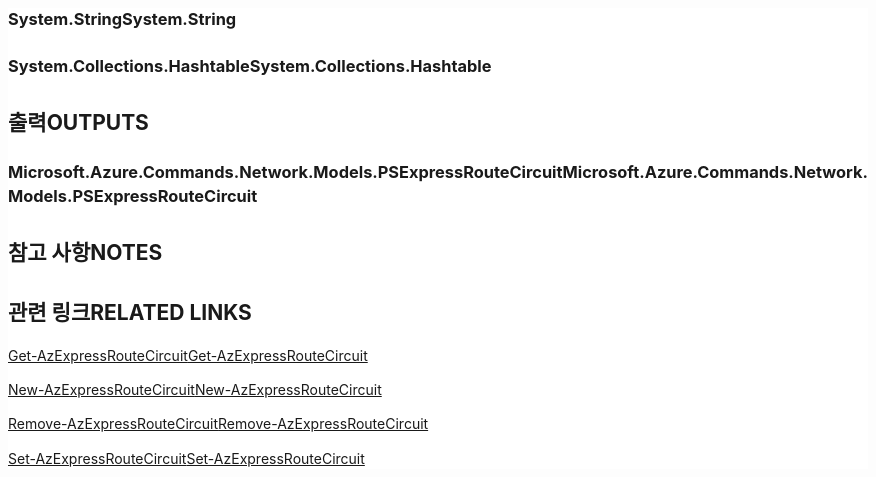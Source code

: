 ### <span data-ttu-id="dcbf4-139">System.String</span><span class="sxs-lookup"><span data-stu-id="dcbf4-139">System.String</span></span>

### <span data-ttu-id="dcbf4-140">System.Collections.Hashtable</span><span class="sxs-lookup"><span data-stu-id="dcbf4-140">System.Collections.Hashtable</span></span>

## <span data-ttu-id="dcbf4-141">출력</span><span class="sxs-lookup"><span data-stu-id="dcbf4-141">OUTPUTS</span></span>

### <span data-ttu-id="dcbf4-142">Microsoft.Azure.Commands.Network.Models.PSExpressRouteCircuit</span><span class="sxs-lookup"><span data-stu-id="dcbf4-142">Microsoft.Azure.Commands.Network.Models.PSExpressRouteCircuit</span></span>

## <span data-ttu-id="dcbf4-143">참고 사항</span><span class="sxs-lookup"><span data-stu-id="dcbf4-143">NOTES</span></span>

## <span data-ttu-id="dcbf4-144">관련 링크</span><span class="sxs-lookup"><span data-stu-id="dcbf4-144">RELATED LINKS</span></span>

[<span data-ttu-id="dcbf4-145">Get-AzExpressRouteCircuit</span><span class="sxs-lookup"><span data-stu-id="dcbf4-145">Get-AzExpressRouteCircuit</span></span>](./Get-AzExpressRouteCircuit.md)

[<span data-ttu-id="dcbf4-146">New-AzExpressRouteCircuit</span><span class="sxs-lookup"><span data-stu-id="dcbf4-146">New-AzExpressRouteCircuit</span></span>](./New-AzExpressRouteCircuit.md)

[<span data-ttu-id="dcbf4-147">Remove-AzExpressRouteCircuit</span><span class="sxs-lookup"><span data-stu-id="dcbf4-147">Remove-AzExpressRouteCircuit</span></span>](./Remove-AzExpressRouteCircuit.md)

[<span data-ttu-id="dcbf4-148">Set-AzExpressRouteCircuit</span><span class="sxs-lookup"><span data-stu-id="dcbf4-148">Set-AzExpressRouteCircuit</span></span>](./Set-AzExpressRouteCircuit.md)
